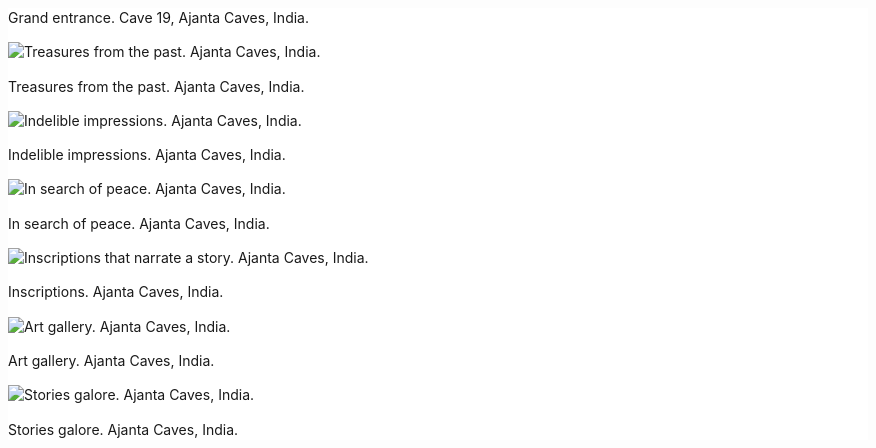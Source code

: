   <p class="wp-caption-text">
    Grand entrance. Cave 19, Ajanta Caves, India.
  </p>
</div>

<div id="attachment_4662" style="width: 710px" class="wp-caption alignnone">
  <img class="size-large wp-image-4662" src="http://funderfulworld.com/wp-content/uploads/2017/01/cave19_four-1024x768.jpg" alt="Treasures from the past. Ajanta Caves, India." width="700" height="525" srcset="http://funderfulworld.com/wp-content/uploads/2017/01/cave19_four-1024x768.jpg 1024w, http://funderfulworld.com/wp-content/uploads/2017/01/cave19_four-300x225.jpg 300w" sizes="(max-width: 700px) 100vw, 700px" />
  
  <p class="wp-caption-text">
    Treasures from the past. Ajanta Caves, India.
  </p>
</div>

<div id="attachment_4661" style="width: 710px" class="wp-caption alignnone">
  <img class="size-large wp-image-4661" src="http://funderfulworld.com/wp-content/uploads/2017/01/cave19_five-1024x768.jpg" alt="Indelible impressions. Ajanta Caves, India." width="700" height="525" srcset="http://funderfulworld.com/wp-content/uploads/2017/01/cave19_five-1024x768.jpg 1024w, http://funderfulworld.com/wp-content/uploads/2017/01/cave19_five-300x225.jpg 300w" sizes="(max-width: 700px) 100vw, 700px" />
  
  <p class="wp-caption-text">
    Indelible impressions. Ajanta Caves, India.
  </p>
</div>

<div id="attachment_4664" style="width: 710px" class="wp-caption alignnone">
  <img class="size-large wp-image-4664" src="http://funderfulworld.com/wp-content/uploads/2017/01/cave19_three-1024x768.jpg" alt="In search of peace. Ajanta Caves, India." width="700" height="525" srcset="http://funderfulworld.com/wp-content/uploads/2017/01/cave19_three-1024x768.jpg 1024w, http://funderfulworld.com/wp-content/uploads/2017/01/cave19_three-300x225.jpg 300w" sizes="(max-width: 700px) 100vw, 700px" />
  
  <p class="wp-caption-text">
    In search of peace. Ajanta Caves, India.
  </p>
</div>

<div id="attachment_4666" style="width: 710px" class="wp-caption alignnone">
  <img class="size-large wp-image-4666" src="http://funderfulworld.com/wp-content/uploads/2017/01/cave17_one-768x1024.jpg" alt="Inscriptions that narrate a story. Ajanta Caves, India." width="700" height="933" srcset="http://funderfulworld.com/wp-content/uploads/2017/01/cave17_one-768x1024.jpg 768w, http://funderfulworld.com/wp-content/uploads/2017/01/cave17_one-225x300.jpg 225w" sizes="(max-width: 700px) 100vw, 700px" />
  
  <p class="wp-caption-text">
    Inscriptions. Ajanta Caves, India.
  </p>
</div>

<div id="attachment_4667" style="width: 710px" class="wp-caption alignnone">
  <img class="size-large wp-image-4667" src="http://funderfulworld.com/wp-content/uploads/2017/01/cave17_three-1024x768.jpg" alt="Art gallery. Ajanta Caves, India." width="700" height="525" srcset="http://funderfulworld.com/wp-content/uploads/2017/01/cave17_three-1024x768.jpg 1024w, http://funderfulworld.com/wp-content/uploads/2017/01/cave17_three-300x225.jpg 300w" sizes="(max-width: 700px) 100vw, 700px" />
  
  <p class="wp-caption-text">
    Art gallery. Ajanta Caves, India.
  </p>
</div>

<div id="attachment_4665" style="width: 710px" class="wp-caption alignnone">
  <img class="size-large wp-image-4665" src="http://funderfulworld.com/wp-content/uploads/2017/01/cave17_five-1024x768.jpg" alt="Stories galore. Ajanta Caves, India." width="700" height="525" srcset="http://funderfulworld.com/wp-content/uploads/2017/01/cave17_five-1024x768.jpg 1024w, http://funderfulworld.com/wp-content/uploads/2017/01/cave17_five-300x225.jpg 300w" sizes="(max-width: 700px) 100vw, 700px" />
  
  <p class="wp-caption-text">
    Stories galore. Ajanta Caves, India.
  </p>
</div>
